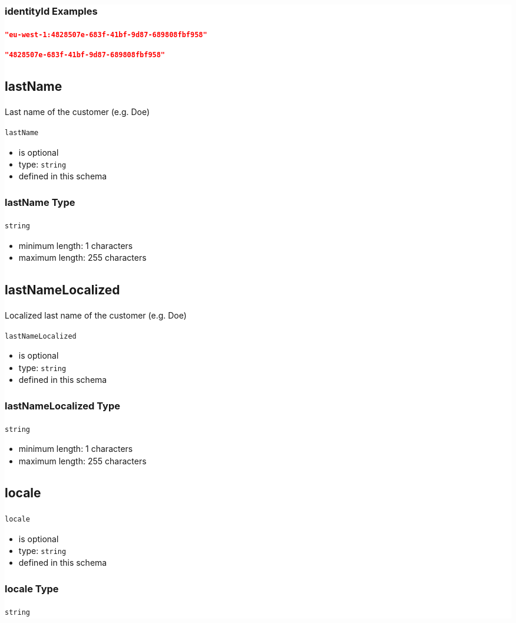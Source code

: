 ### identityId Examples

```json
"eu-west-1:4828507e-683f-41bf-9d87-689808fbf958"
```

```json
"4828507e-683f-41bf-9d87-689808fbf958"
```

## lastName

Last name of the customer (e.g. Doe)

`lastName`

- is optional
- type: `string`
- defined in this schema

### lastName Type

`string`

- minimum length: 1 characters
- maximum length: 255 characters

## lastNameLocalized

Localized last name of the customer (e.g. Doe)

`lastNameLocalized`

- is optional
- type: `string`
- defined in this schema

### lastNameLocalized Type

`string`

- minimum length: 1 characters
- maximum length: 255 characters

## locale

`locale`

- is optional
- type: `string`
- defined in this schema

### locale Type

`string`
